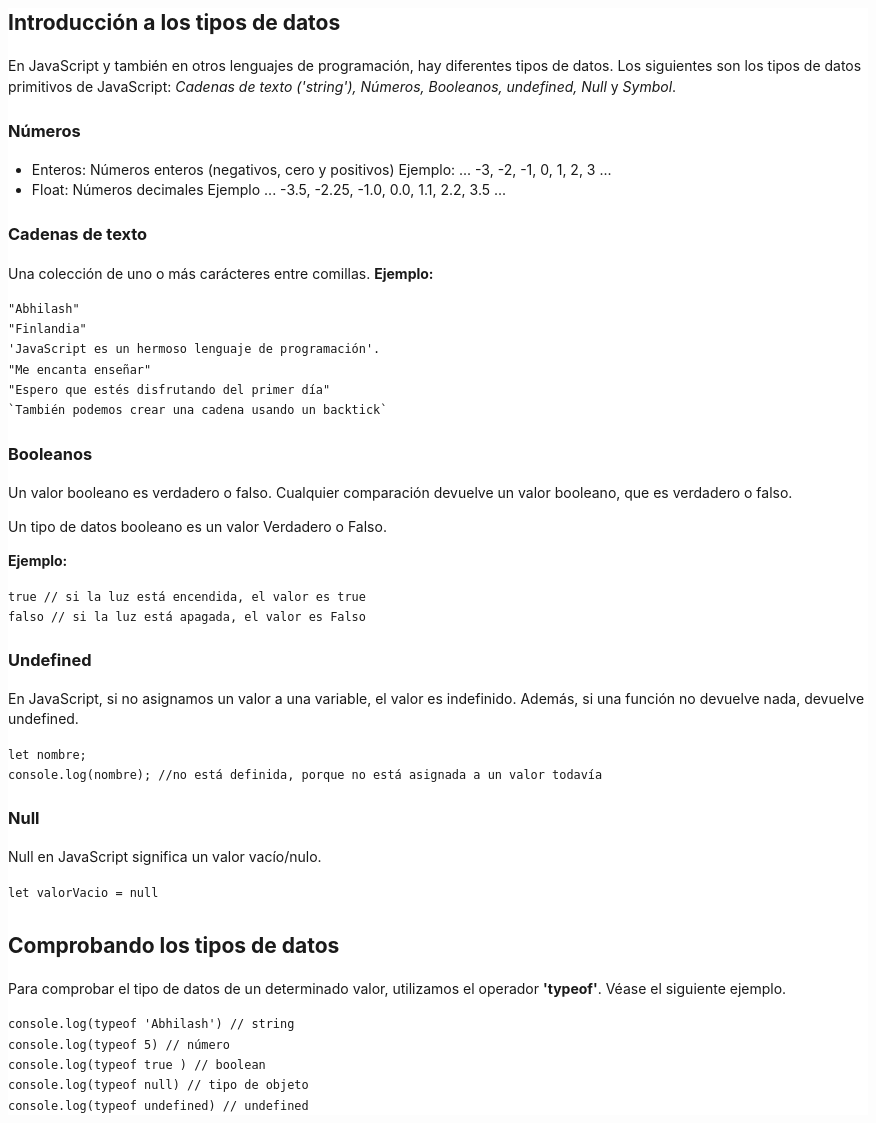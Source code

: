 ## Introducción a los tipos de datos

En JavaScript y también en otros lenguajes de programación, hay diferentes tipos de datos. Los siguientes son los tipos de datos primitivos de JavaScript: _Cadenas de texto ('string'), Números, Booleanos, undefined, Null_ y _Symbol_.

### Números

- Enteros: Números enteros (negativos, cero y positivos) Ejemplo: ... -3, -2, -1, 0, 1, 2, 3 ...
- Float: Números decimales Ejemplo ... -3.5, -2.25, -1.0, 0.0, 1.1, 2.2, 3.5 ...

### Cadenas de texto

Una colección de uno o más carácteres entre comillas. **Ejemplo:**

    "Abhilash"
    "Finlandia"
    'JavaScript es un hermoso lenguaje de programación'.
    "Me encanta enseñar"
    "Espero que estés disfrutando del primer día"
    `También podemos crear una cadena usando un backtick`

### Booleanos

Un valor booleano es verdadero o falso. Cualquier comparación devuelve un valor booleano, que es verdadero o falso.

Un tipo de datos booleano es un valor Verdadero o Falso.

**Ejemplo:**

    true // si la luz está encendida, el valor es true
    falso // si la luz está apagada, el valor es Falso

### Undefined

En JavaScript, si no asignamos un valor a una variable, el valor es indefinido. Además, si una función no devuelve nada, devuelve undefined.

    let nombre;
    console.log(nombre); //no está definida, porque no está asignada a un valor todavía

### Null

Null en JavaScript significa un valor vacío/nulo.

    let valorVacio = null

## Comprobando los tipos de datos

Para comprobar el tipo de datos de un determinado valor, utilizamos el operador **'typeof'**. Véase el siguiente ejemplo.

    console.log(typeof 'Abhilash') // string
    console.log(typeof 5) // número
    console.log(typeof true ) // boolean
    console.log(typeof null) // tipo de objeto
    console.log(typeof undefined) // undefined
